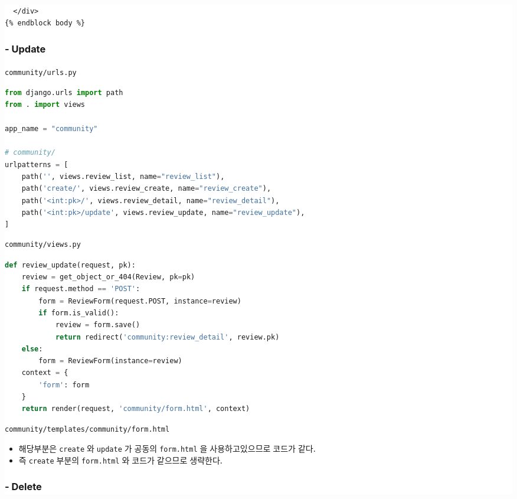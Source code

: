 ```django
  </div>
{% endblock body %}
```





### - Update

`community/urls.py`

```python
from django.urls import path
from . import views

app_name = "community"

# community/
urlpatterns = [
    path('', views.review_list, name="review_list"),
    path('create/', views.review_create, name="review_create"),
    path('<int:pk>/', views.review_detail, name="review_detail"),
    path('<int:pk>/update', views.review_update, name="review_update"),
]
```



`community/views.py`

```python
def review_update(request, pk):
    review = get_object_or_404(Review, pk=pk)
    if request.method == 'POST':
        form = ReviewForm(request.POST, instance=review)
        if form.is_valid():
            review = form.save()
            return redirect('community:review_detail', review.pk)
    else:
        form = ReviewForm(instance=review)
    context = {
        'form': form
    }
    return render(request, 'community/form.html', context)
```



`community/templates/community/form.html`

- 해당부분은 `create` 와 `update` 가 공동의 `form.html` 을 사용하고있으므로 코드가 같다.
- 즉 `create` 부분의 `form.html` 와 코드가 같으므로 생략한다.



### - Delete
